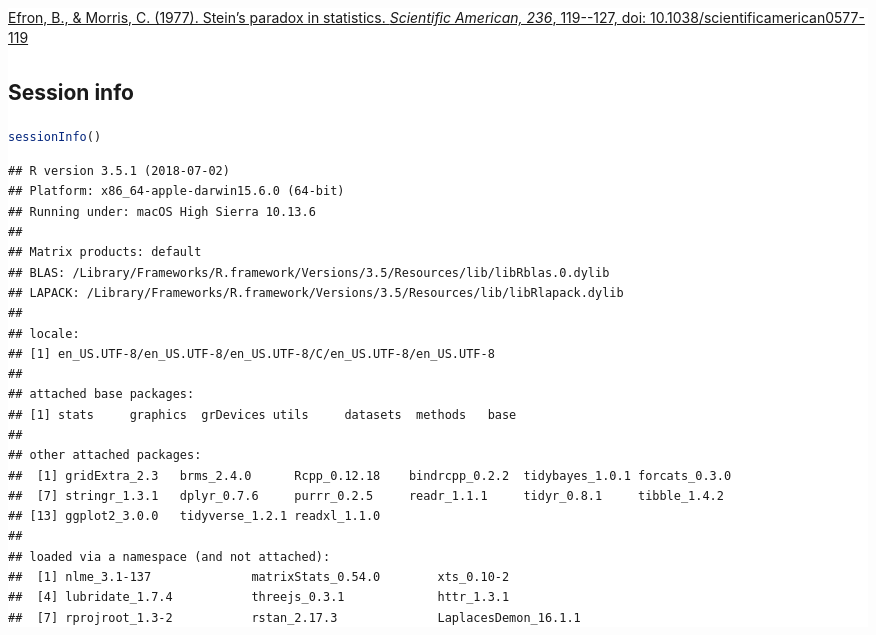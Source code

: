 [Efron, B., & Morris, C. (1977). Stein’s paradox in statistics. *Scientific American, 236*, 119--127, doi: 10.1038/scientificamerican0577-119](http://statweb.stanford.edu/~ckirby/brad/other/Article1977.pdf)

Session info
------------

``` r
sessionInfo()
```

    ## R version 3.5.1 (2018-07-02)
    ## Platform: x86_64-apple-darwin15.6.0 (64-bit)
    ## Running under: macOS High Sierra 10.13.6
    ## 
    ## Matrix products: default
    ## BLAS: /Library/Frameworks/R.framework/Versions/3.5/Resources/lib/libRblas.0.dylib
    ## LAPACK: /Library/Frameworks/R.framework/Versions/3.5/Resources/lib/libRlapack.dylib
    ## 
    ## locale:
    ## [1] en_US.UTF-8/en_US.UTF-8/en_US.UTF-8/C/en_US.UTF-8/en_US.UTF-8
    ## 
    ## attached base packages:
    ## [1] stats     graphics  grDevices utils     datasets  methods   base     
    ## 
    ## other attached packages:
    ##  [1] gridExtra_2.3   brms_2.4.0      Rcpp_0.12.18    bindrcpp_0.2.2  tidybayes_1.0.1 forcats_0.3.0  
    ##  [7] stringr_1.3.1   dplyr_0.7.6     purrr_0.2.5     readr_1.1.1     tidyr_0.8.1     tibble_1.4.2   
    ## [13] ggplot2_3.0.0   tidyverse_1.2.1 readxl_1.1.0   
    ## 
    ## loaded via a namespace (and not attached):
    ##  [1] nlme_3.1-137              matrixStats_0.54.0        xts_0.10-2               
    ##  [4] lubridate_1.7.4           threejs_0.3.1             httr_1.3.1               
    ##  [7] rprojroot_1.3-2           rstan_2.17.3              LaplacesDemon_16.1.1     